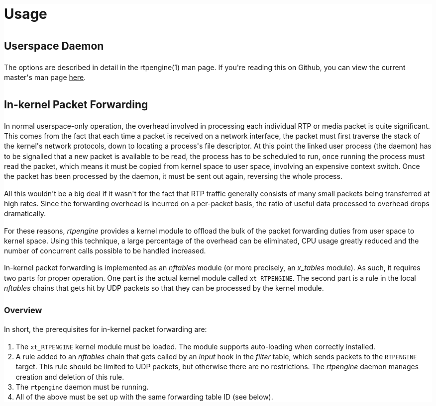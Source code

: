 # Usage

## Userspace Daemon

The options are described in detail in the rtpengine(1) man page. If you're
reading this on Github, you can view the current master's man page
[here](https://github.com/sipwise/rtpengine/blob/master/docs/rtpengine.md).

## In-kernel Packet Forwarding

In normal userspace-only operation, the overhead involved in processing each individual RTP or media packet
is quite significant. This comes from the fact that each time a packet is received on a network interface,
the packet must first traverse the stack of the kernel's network protocols, down to locating a process's
file descriptor. At this point the linked user process (the daemon) has to be signalled that a new packet
is available to be read, the process has to be scheduled to run, once running the process must read the packet,
which means it must be copied from kernel space to user space, involving an expensive context switch. Once the
packet has been processed by the daemon, it must be sent out again, reversing the whole process.

All this wouldn't be a big deal if it wasn't for the fact that RTP traffic generally consists of many small
packets being transferred at high rates. Since the forwarding overhead is incurred on a per-packet basis, the
ratio of useful data processed to overhead drops dramatically.

For these reasons, *rtpengine* provides a kernel module to offload the bulk of the packet forwarding
duties from user space to kernel space. Using this technique, a large percentage of the overhead can be
eliminated, CPU usage greatly reduced and the number of concurrent calls possible to be handled increased.

In-kernel packet forwarding is implemented as an *nftables* module
(or more precisely, an *x\_tables* module). As such, it requires two parts
for proper operation. One part is the actual kernel module called
`xt_RTPENGINE`. The second part is a rule in the local *nftables* chains that
gets hit by UDP packets so that they can be processed by the kernel module.

### Overview ###

In short, the prerequisites for in-kernel packet forwarding are:

1. The `xt_RTPENGINE` kernel module must be loaded. The module supports
   auto-loading when correctly installed.
2. A rule added to an *nftables* chain that gets called by an *input* hook in
   the *filter* table, which sends packets
   to the `RTPENGINE` target. This rule should be limited to UDP packets, but otherwise there
   are no restrictions. The *rtpengine* daemon manages creation and deletion of this rule.
3. The `rtpengine` daemon must be running.
4. All of the above must be set up with the same forwarding table ID (see below).

